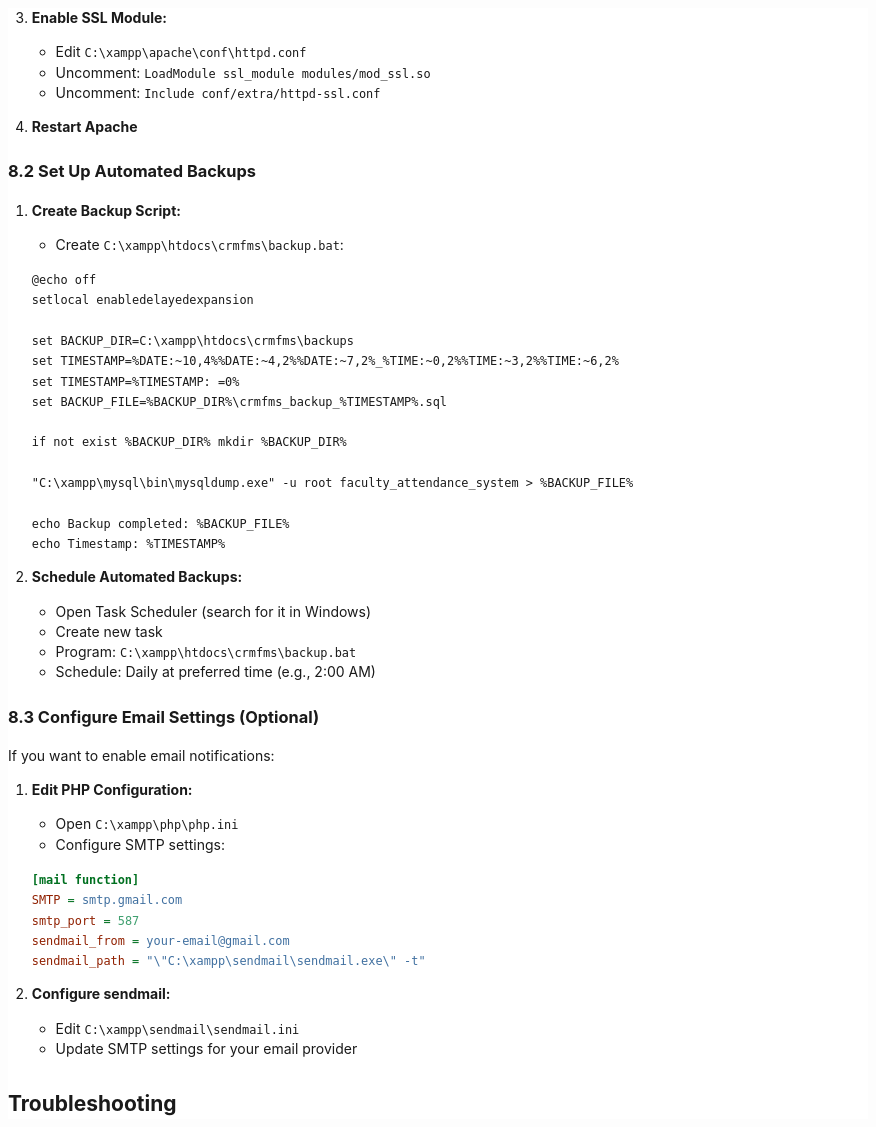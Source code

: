 3. **Enable SSL Module:**
   - Edit `C:\xampp\apache\conf\httpd.conf`
   - Uncomment: `LoadModule ssl_module modules/mod_ssl.so`
   - Uncomment: `Include conf/extra/httpd-ssl.conf`

4. **Restart Apache**

### 8.2 Set Up Automated Backups

1. **Create Backup Script:**
   - Create `C:\xampp\htdocs\crmfms\backup.bat`:
   ```batch
   @echo off
   setlocal enabledelayedexpansion

   set BACKUP_DIR=C:\xampp\htdocs\crmfms\backups
   set TIMESTAMP=%DATE:~10,4%%DATE:~4,2%%DATE:~7,2%_%TIME:~0,2%%TIME:~3,2%%TIME:~6,2%
   set TIMESTAMP=%TIMESTAMP: =0%
   set BACKUP_FILE=%BACKUP_DIR%\crmfms_backup_%TIMESTAMP%.sql

   if not exist %BACKUP_DIR% mkdir %BACKUP_DIR%

   "C:\xampp\mysql\bin\mysqldump.exe" -u root faculty_attendance_system > %BACKUP_FILE%

   echo Backup completed: %BACKUP_FILE%
   echo Timestamp: %TIMESTAMP%
   ```

2. **Schedule Automated Backups:**
   - Open Task Scheduler (search for it in Windows)
   - Create new task
   - Program: `C:\xampp\htdocs\crmfms\backup.bat`
   - Schedule: Daily at preferred time (e.g., 2:00 AM)

### 8.3 Configure Email Settings (Optional)

If you want to enable email notifications:

1. **Edit PHP Configuration:**
   - Open `C:\xampp\php\php.ini`
   - Configure SMTP settings:
   ```ini
   [mail function]
   SMTP = smtp.gmail.com
   smtp_port = 587
   sendmail_from = your-email@gmail.com
   sendmail_path = "\"C:\xampp\sendmail\sendmail.exe\" -t"
   ```

2. **Configure sendmail:**
   - Edit `C:\xampp\sendmail\sendmail.ini`
   - Update SMTP settings for your email provider

## Troubleshooting
